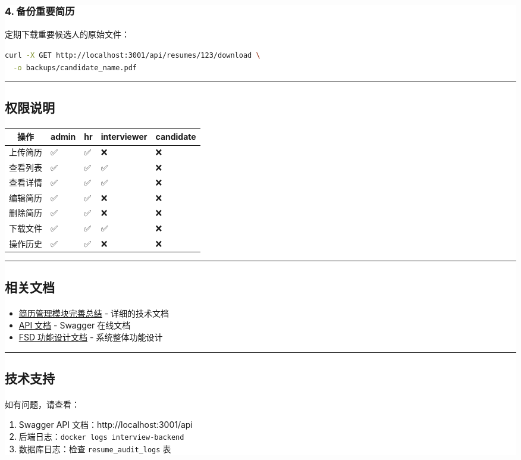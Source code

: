 ### 4. 备份重要简历

定期下载重要候选人的原始文件：
```bash
curl -X GET http://localhost:3001/api/resumes/123/download \
  -o backups/candidate_name.pdf
```

---

## 权限说明

| 操作 | admin | hr | interviewer | candidate |
|------|-------|----|----|-----------|
| 上传简历 | ✅ | ✅ | ❌ | ❌ |
| 查看列表 | ✅ | ✅ | ✅ | ❌ |
| 查看详情 | ✅ | ✅ | ✅ | ❌ |
| 编辑简历 | ✅ | ✅ | ❌ | ❌ |
| 删除简历 | ✅ | ✅ | ❌ | ❌ |
| 下载文件 | ✅ | ✅ | ✅ | ❌ |
| 操作历史 | ✅ | ✅ | ❌ | ❌ |

---

## 相关文档

- [简历管理模块完善总结](./RESUME_MANAGEMENT_ENHANCEMENT.md) - 详细的技术文档
- [API 文档](http://localhost:3001/api) - Swagger 在线文档
- [FSD 功能设计文档](../FSD.md) - 系统整体功能设计

---

## 技术支持

如有问题，请查看：
1. Swagger API 文档：http://localhost:3001/api
2. 后端日志：`docker logs interview-backend`
3. 数据库日志：检查 `resume_audit_logs` 表

